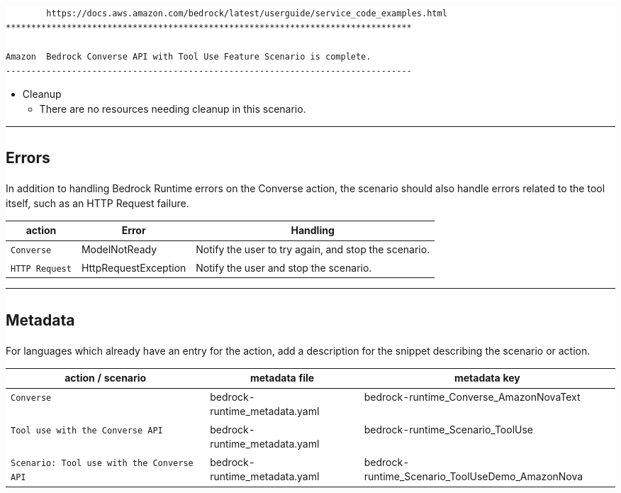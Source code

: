 ```
        https://docs.aws.amazon.com/bedrock/latest/userguide/service_code_examples.html
********************************************************************************

Amazon  Bedrock Converse API with Tool Use Feature Scenario is complete.
--------------------------------------------------------------------------------

```
- Cleanup
  - There are no resources needing cleanup in this scenario.

---

## Errors
In addition to handling Bedrock Runtime errors on the Converse action, the scenario should also
handle errors related to the tool itself, such as an HTTP Request failure.

| action         | Error                  | Handling                                             |
|----------------|------------------------|------------------------------------------------------|
| `Converse`     | ModelNotReady          | Notify the user to try again, and stop the scenario. |
| `HTTP Request` | HttpRequestException   | Notify the user and stop the scenario.               |

---

## Metadata
For languages which already have an entry for the action, add a description for the snippet describing the scenario or action.

| action / scenario                          | metadata file                  | metadata key                                         |
|--------------------------------------------|--------------------------------|------------------------------------------------------|
| `Converse`                                 | bedrock-runtime_metadata.yaml  | bedrock-runtime_Converse_AmazonNovaText             |
| `Tool use with the Converse API`           | bedrock-runtime_metadata.yaml  | bedrock-runtime_Scenario_ToolUse                     |
| `Scenario: Tool use with the Converse API` | bedrock-runtime_metadata.yaml  | bedrock-runtime_Scenario_ToolUseDemo_AmazonNova |



